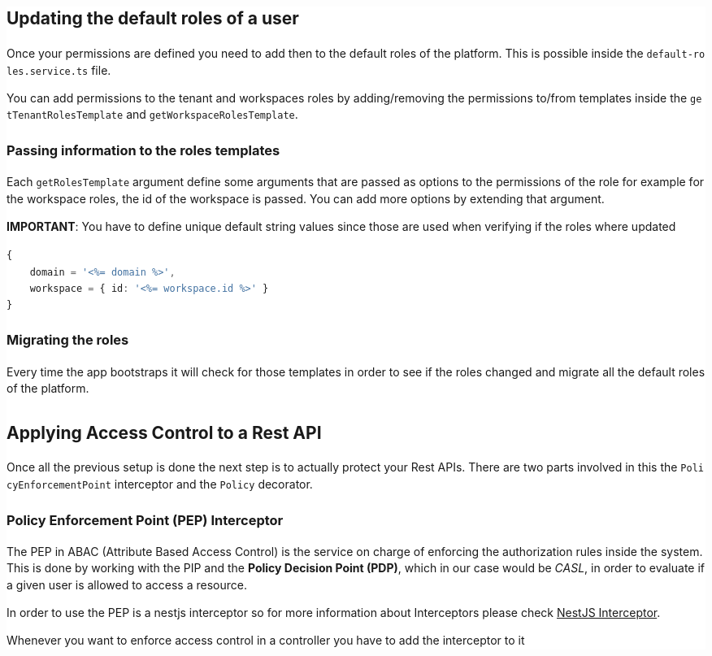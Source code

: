 ## Updating the default roles of a user

Once your permissions are defined you need to add then to the default roles of the platform. This is possible inside the
`default-roles.service.ts` file.

You can add permissions to the tenant and workspaces roles by adding/removing the permissions 
to/from templates inside the `getTenantRolesTemplate` and `getWorkspaceRolesTemplate`.

### Passing information to the roles templates

Each `getRolesTemplate` argument define some arguments that are passed as options to the permissions of the role
for example for the workspace roles, the id of the workspace is passed. You can add more options by extending that
argument.

**IMPORTANT**: You have to define unique default string values since those are used when verifying if the roles where updated

```ts
{
    domain = '<%= domain %>',
    workspace = { id: '<%= workspace.id %>' }
}
```

### Migrating the roles

Every time the app bootstraps it will check for those templates in order to see if the roles changed and migrate
all the default roles of the platform.

## Applying Access Control to a Rest API

Once all the previous setup is done the next step is to actually protect your Rest APIs. There are two parts involved in
this the `PolicyEnforcementPoint` interceptor and the
`Policy` decorator.

### Policy Enforcement Point (PEP) Interceptor

The PEP in ABAC (Attribute Based Access Control) is the service on charge of enforcing the authorization rules inside
the system. This is done by working with the PIP and the
**Policy Decision Point (PDP)**, which in our case would be _CASL_, in order to evaluate if a given user is allowed to
access a resource.

In order to use the PEP is a nestjs interceptor so for more information about Interceptors please
check [NestJS Interceptor](https://docs.nestjs.com/interceptors).

Whenever you want to enforce access control in a controller you have to add the interceptor to it
